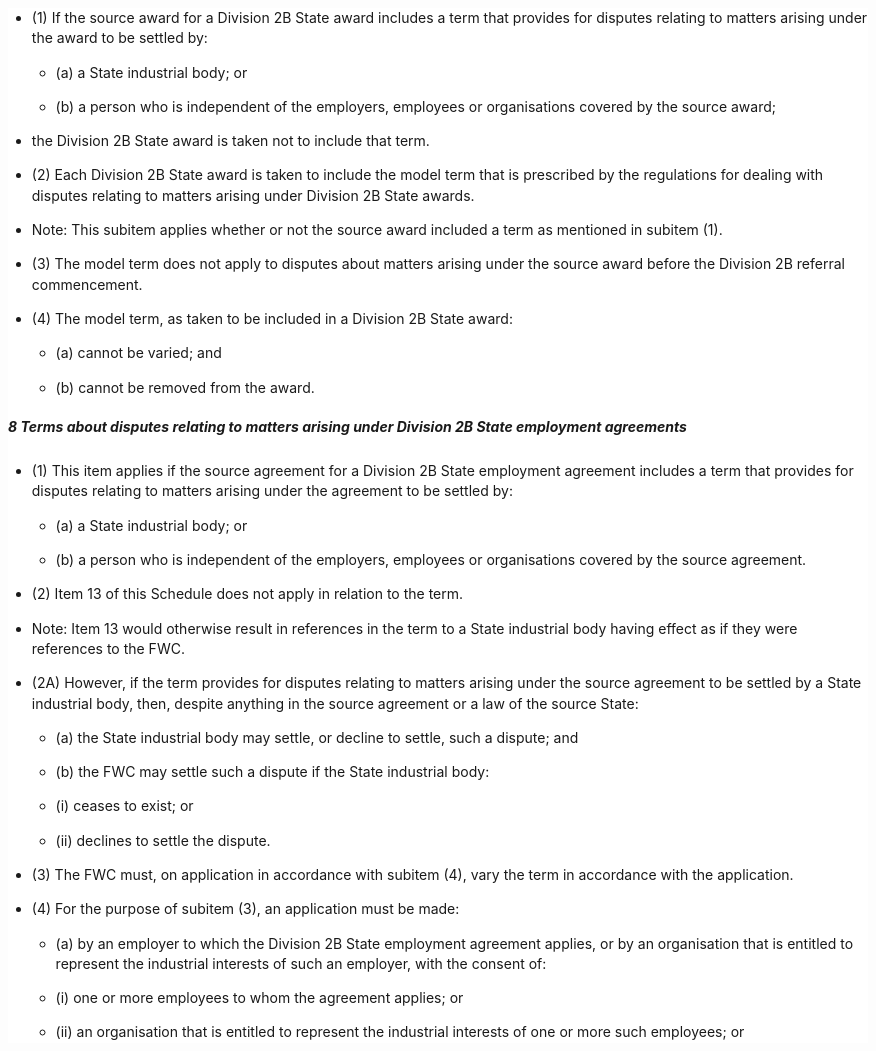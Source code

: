    * (1) If the source award for a Division 2B State award includes a term that provides for disputes relating to matters arising under the award to be settled by:

      * (a) a State industrial body; or

      * (b) a person who is independent of the employers, employees or organisations covered by the source award;

   * the Division 2B State award is taken not to include that term.

   * (2) Each Division 2B State award is taken to include the model term that is prescribed by the regulations for dealing with disputes relating to matters arising under Division 2B State awards.

   * Note: This subitem applies whether or not the source award included a term as mentioned in subitem (1).

   * (3) The model term does not apply to disputes about matters arising under the source award before the Division 2B referral commencement.

   * (4) The model term, as taken to be included in a Division 2B State award:

      * (a) cannot be varied; and

      * (b) cannot be removed from the award.

##### 8  Terms about disputes relating to matters arising under Division 2B State employment agreements

   * (1) This item applies if the source agreement for a Division 2B State employment agreement includes a term that provides for disputes relating to matters arising under the agreement to be settled by:

      * (a) a State industrial body; or

      * (b) a person who is independent of the employers, employees or organisations covered by the source agreement.

   * (2) Item 13 of this Schedule does not apply in relation to the term.

   * Note: Item 13 would otherwise result in references in the term to a State industrial body having effect as if they were references to the FWC.

   * (2A) However, if the term provides for disputes relating to matters arising under the source agreement to be settled by a State industrial body, then, despite anything in the source agreement or a law of the source State:

      * (a) the State industrial body may settle, or decline to settle, such a dispute; and

      * (b) the FWC may settle such a dispute if the State industrial body:

       * (i) ceases to exist; or

       * (ii) declines to settle the dispute.

   * (3) The FWC must, on application in accordance with subitem (4), vary the term in accordance with the application.

   * (4) For the purpose of subitem (3), an application must be made:

      * (a) by an employer to which the Division 2B State employment agreement applies, or by an organisation that is entitled to represent the industrial interests of such an employer, with the consent of:

       * (i) one or more employees to whom the agreement applies; or

       * (ii) an organisation that is entitled to represent the industrial interests of one or more such employees; or

